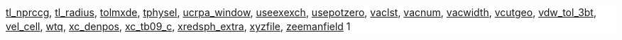 <a href="../gstate#tl_nprccg" class="wikilink codevar-wikilink">tl_nprccg</a>, <a href="../gstate#tl_radius" class="wikilink codevar-wikilink">tl_radius</a>, <a href="../rlx#tolmxde" class="wikilink codevar-wikilink">tolmxde</a>, <a href="../gstate#tphysel" class="wikilink codevar-wikilink">tphysel</a>, <a href="../gw#ucrpa_window" class="wikilink codevar-wikilink">ucrpa_window</a>, <a href="../paw#useexexch" class="wikilink codevar-wikilink">useexexch</a>, <a href="../paw#usepotzero" class="wikilink codevar-wikilink">usepotzero</a>, <a href="../geo#vaclst" class="wikilink codevar-wikilink">vaclst</a>, <a href="../geo#vacnum" class="wikilink codevar-wikilink">vacnum</a>, <a href="../gstate#vacwidth" class="wikilink codevar-wikilink">vacwidth</a>, <a href="../gw#vcutgeo" class="wikilink codevar-wikilink">vcutgeo</a>, <a href="../vdw#vdw_tol_3bt" class="wikilink codevar-wikilink">vdw_tol_3bt</a>, <a href="../rlx#vel_cell" class="wikilink codevar-wikilink">vel_cell</a>, <a href="../gstate#wtq" class="wikilink codevar-wikilink">wtq</a>, <a href="../dev#xc_denpos" class="wikilink codevar-wikilink">xc_denpos</a>, <a href="../dev#xc_tb09_c" class="wikilink codevar-wikilink">xc_tb09_c</a>, <a href="../gstate#xredsph_extra" class="wikilink codevar-wikilink">xredsph_extra</a>, <a href="../geo#xyzfile" class="wikilink codevar-wikilink">xyzfile</a>, <a href="../ffield#zeemanfield" class="wikilink codevar-wikilink">zeemanfield</a> <span class="badge"> 1 </span></li>